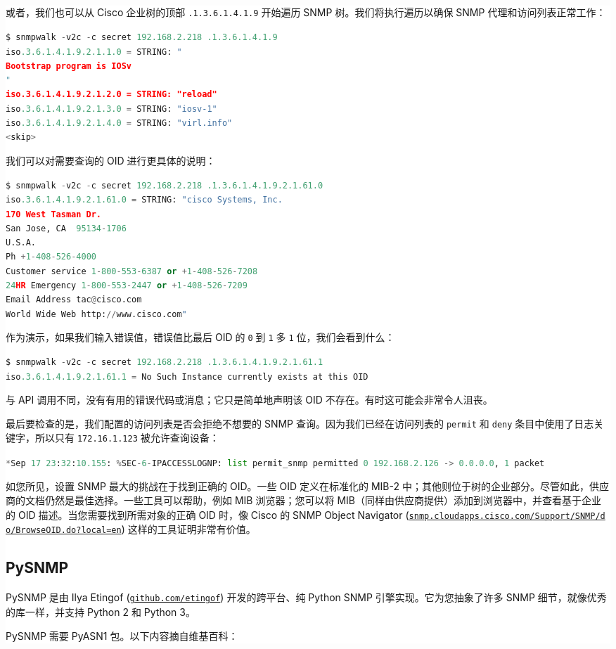 或者，我们也可以从 Cisco 企业树的顶部 `.1.3.6.1.4.1.9` 开始遍历 SNMP 树。我们将执行遍历以确保 SNMP 代理和访问列表正常工作：

```py
$ snmpwalk -v2c -c secret 192.168.2.218 .1.3.6.1.4.1.9
iso.3.6.1.4.1.9.2.1.1.0 = STRING: "
Bootstrap program is IOSv
"
iso.3.6.1.4.1.9.2.1.2.0 = STRING: "reload"
iso.3.6.1.4.1.9.2.1.3.0 = STRING: "iosv-1"
iso.3.6.1.4.1.9.2.1.4.0 = STRING: "virl.info"
<skip> 
```

我们可以对需要查询的 OID 进行更具体的说明：

```py
$ snmpwalk -v2c -c secret 192.168.2.218 .1.3.6.1.4.1.9.2.1.61.0
iso.3.6.1.4.1.9.2.1.61.0 = STRING: "cisco Systems, Inc.
170 West Tasman Dr.
San Jose, CA  95134-1706
U.S.A.
Ph +1-408-526-4000
Customer service 1-800-553-6387 or +1-408-526-7208
24HR Emergency 1-800-553-2447 or +1-408-526-7209
Email Address tac@cisco.com
World Wide Web http://www.cisco.com" 
```

作为演示，如果我们输入错误值，错误值比最后 OID 的 `0` 到 `1` 多 `1` 位，我们会看到什么：

```py
$ snmpwalk -v2c -c secret 192.168.2.218 .1.3.6.1.4.1.9.2.1.61.1
iso.3.6.1.4.1.9.2.1.61.1 = No Such Instance currently exists at this OID 
```

与 API 调用不同，没有有用的错误代码或消息；它只是简单地声明该 OID 不存在。有时这可能会非常令人沮丧。

最后要检查的是，我们配置的访问列表是否会拒绝不想要的 SNMP 查询。因为我们已经在访问列表的 `permit` 和 `deny` 条目中使用了日志关键字，所以只有 `172.16.1.123` 被允许查询设备：

```py
*Sep 17 23:32:10.155: %SEC-6-IPACCESSLOGNP: list permit_snmp permitted 0 192.168.2.126 -> 0.0.0.0, 1 packet 
```

如您所见，设置 SNMP 最大的挑战在于找到正确的 OID。一些 OID 定义在标准化的 MIB-2 中；其他则位于树的企业部分。尽管如此，供应商的文档仍然是最佳选择。一些工具可以帮助，例如 MIB 浏览器；您可以将 MIB（同样由供应商提供）添加到浏览器中，并查看基于企业的 OID 描述。当您需要找到所需对象的正确 OID 时，像 Cisco 的 SNMP Object Navigator ([`snmp.cloudapps.cisco.com/Support/SNMP/do/BrowseOID.do?local=en`](http://snmp.cloudapps.cisco.com/Support/SNMP/do/BrowseOID.do?local=en)) 这样的工具证明非常有价值。

## PySNMP

PySNMP 是由 Ilya Etingof ([`github.com/etingof`](https://github.com/etingof)) 开发的跨平台、纯 Python SNMP 引擎实现。它为您抽象了许多 SNMP 细节，就像优秀的库一样，并支持 Python 2 和 Python 3。

PySNMP 需要 PyASN1 包。以下内容摘自维基百科：

